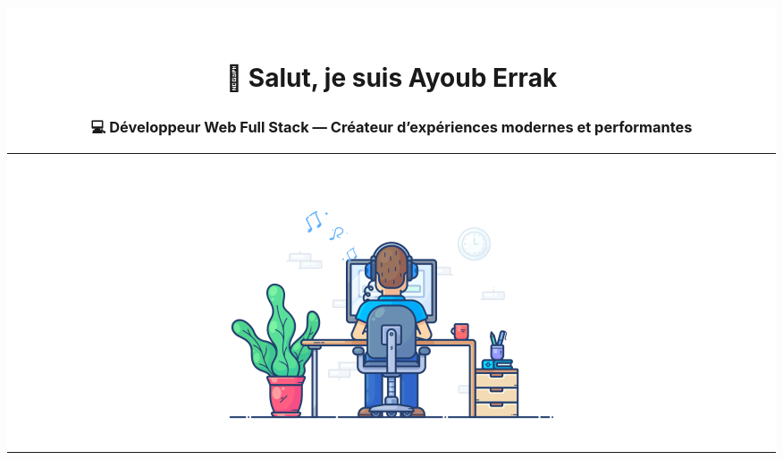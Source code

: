 <div align="center">

<img src="https://raw.githubusercontent.com/AyoubErrak/AyoubErrak/main/image/this_page_is.gif" alt="Hello" width="200"/>

# 👋 Salut, je suis **Ayoub Errak**
### 💻 Développeur Web Full Stack — Créateur d’expériences modernes et performantes  

</div>

---

<div align="center">

<img src="https://raw.githubusercontent.com/AyoubErrak/AyoubErrak/main/image/dev-working.gif" alt="Coding" width="400"/>

</div>

---
